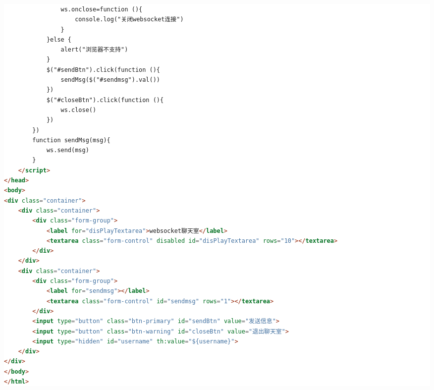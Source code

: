    ```html
                   ws.onclose=function (){
                       console.log("关闭websocket连接")
                   }
               }else {
                   alert("浏览器不支持")
               }
               $("#sendBtn").click(function (){
                   sendMsg($("#sendmsg").val())
               })
               $("#closeBtn").click(function (){
                   ws.close()
               })
           })
           function sendMsg(msg){
               ws.send(msg)
           }
       </script>
   </head>
   <body>
   <div class="container">
       <div class="container">
           <div class="form-group">
               <label for="disPlayTextarea">websocket聊天室</label>
               <textarea class="form-control" disabled id="disPlayTextarea" rows="10"></textarea>
           </div>
       </div>
       <div class="container">
           <div class="form-group">
               <label for="sendmsg"></label>
               <textarea class="form-control" id="sendmsg" rows="1"></textarea>
           </div>
           <input type="button" class="btn-primary" id="sendBtn" value="发送信息">
           <input type="button" class="btn-warning" id="closeBtn" value="退出聊天室">
           <input type="hidden" id="username" th:value="${username}">
       </div>
   </div>
   </body>
   </html>
   ```
